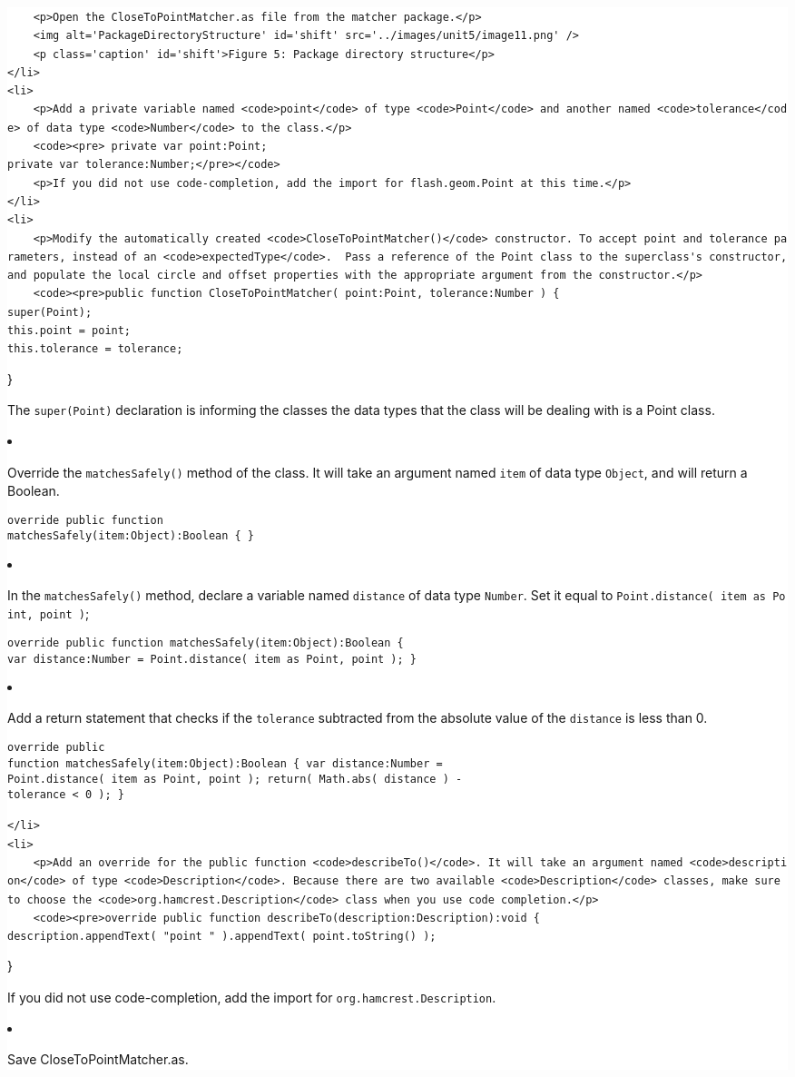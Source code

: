 		<p>Open the CloseToPointMatcher.as file from the matcher package.</p>
		<img alt='PackageDirectoryStructure' id='shift' src='../images/unit5/image11.png' /> 
		<p class='caption' id='shift'>Figure 5: Package directory structure</p>
	</li>
	<li>
		<p>Add a private variable named <code>point</code> of type <code>Point</code> and another named <code>tolerance</code> of data type <code>Number</code> to the class.</p> 
		<code><pre>	private var point:Point;
	private var tolerance:Number;</pre></code>
		<p>If you did not use code-completion, add the import for flash.geom.Point at this time.</p>
	</li>
	<li>
		<p>Modify the automatically created <code>CloseToPointMatcher()</code> constructor. To accept point and tolerance parameters, instead of an <code>expectedType</code>.  Pass a reference of the Point class to the superclass's constructor, and populate the local circle and offset properties with the appropriate argument from the constructor.</p>
		<code><pre>public function CloseToPointMatcher( point:Point, tolerance:Number ) {
	super(Point);
	this.point = point;
	this.tolerance = tolerance;
}		</pre></code>
		<p>The <code>super(Point)</code> declaration is informing the classes the data types that the class will be dealing with is a Point class.</p>
	</li>
	<li>
		<p>Override the <code>matchesSafely()</code> method of the class. It will take an argument named <code>item</code> of data type <code>Object</code>, and will return a Boolean.</p>
		<code><pre>override public function matchesSafely(item:Object):Boolean {
}		</pre></code>
	</li>
	<li>
		<p>In the <code>matchesSafely()</code> method, declare a variable named <code>distance</code> of data type <code>Number</code>. Set it equal to <code>Point.distance( item as Point, point )</code>;</p>
		<code><pre>override public function matchesSafely(item:Object):Boolean {
	var distance:Number = Point.distance( item as Point, point );
}		</pre></code>
	</li>
	<li>
		<p>Add a return statement that checks if the <code>tolerance</code> subtracted from the absolute value of the <code>distance</code> is less than 0.</p>
		<code><pre>override public function matchesSafely(item:Object):Boolean {
	var distance:Number = Point.distance( item as Point, point );
	return( Math.abs( distance ) - tolerance &#60; 0 );
}		</pre></code>
		
	</li>
	<li>
		<p>Add an override for the public function <code>describeTo()</code>. It will take an argument named <code>description</code> of type <code>Description</code>. Because there are two available <code>Description</code> classes, make sure to choose the <code>org.hamcrest.Description</code> class when you use code completion.</p>
		<code><pre>override public function describeTo(description:Description):void {
	description.appendText( "point " ).appendText( point.toString() );
}		</pre></code>
		<p>If you did not use code-completion, add the import for <code>org.hamcrest.Description</code>.</p>
	</li>
	<li>
		<p>Save CloseToPointMatcher.as.</p>